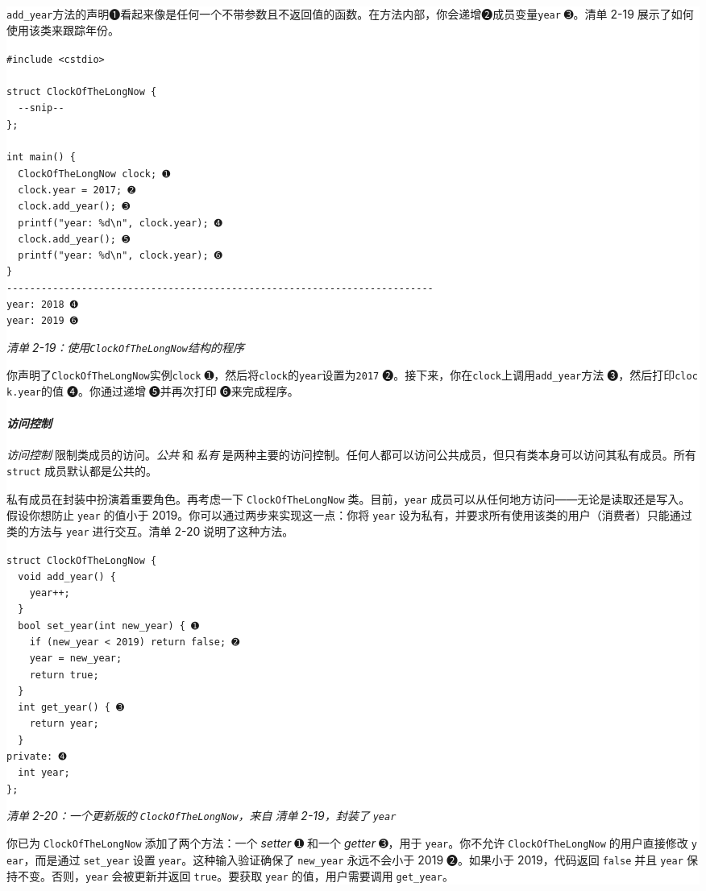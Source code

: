 `add_year`方法的声明➊看起来像是任何一个不带参数且不返回值的函数。在方法内部，你会递增➋成员变量`year` ➌。清单 2-19 展示了如何使用该类来跟踪年份。

```
#include <cstdio>

struct ClockOfTheLongNow {
  --snip--
};

int main() {
  ClockOfTheLongNow clock; ➊
  clock.year = 2017; ➋
  clock.add_year(); ➌
  printf("year: %d\n", clock.year); ➍
  clock.add_year(); ➎
  printf("year: %d\n", clock.year); ➏
}
--------------------------------------------------------------------------
year: 2018 ➍
year: 2019 ➏
```

*清单 2-19：使用`ClockOfTheLongNow`结构的程序*

你声明了`ClockOfTheLongNow`实例`clock` ➊，然后将`clock`的`year`设置为`2017` ➋。接下来，你在`clock`上调用`add_year`方法 ➌，然后打印`clock.year`的值 ➍。你通过递增 ➎并再次打印 ➏来完成程序。

#### ***访问控制***

*访问控制* 限制类成员的访问。*公共* 和 *私有* 是两种主要的访问控制。任何人都可以访问公共成员，但只有类本身可以访问其私有成员。所有 `struct` 成员默认都是公共的。

私有成员在封装中扮演着重要角色。再考虑一下 `ClockOfTheLongNow` 类。目前，`year` 成员可以从任何地方访问——无论是读取还是写入。假设你想防止 `year` 的值小于 2019。你可以通过两步来实现这一点：你将 `year` 设为私有，并要求所有使用该类的用户（消费者）只能通过类的方法与 `year` 进行交互。清单 2-20 说明了这种方法。

```
struct ClockOfTheLongNow {
  void add_year() {
    year++;
  }
  bool set_year(int new_year) { ➊
    if (new_year < 2019) return false; ➋
    year = new_year;
    return true;
  }
  int get_year() { ➌
    return year;
  }
private: ➍
  int year;
};
```

*清单 2-20：一个更新版的 `ClockOfTheLongNow`，来自 清单 2-19，封装了 `year`*

你已为 `ClockOfTheLongNow` 添加了两个方法：一个 *setter* ➊ 和一个 *getter* ➌，用于 `year`。你不允许 `ClockOfTheLongNow` 的用户直接修改 `year`，而是通过 `set_year` 设置 `year`。这种输入验证确保了 `new_year` 永远不会小于 2019 ➋。如果小于 2019，代码返回 `false` 并且 `year` 保持不变。否则，`year` 会被更新并返回 `true`。要获取 `year` 的值，用户需要调用 `get_year`。

